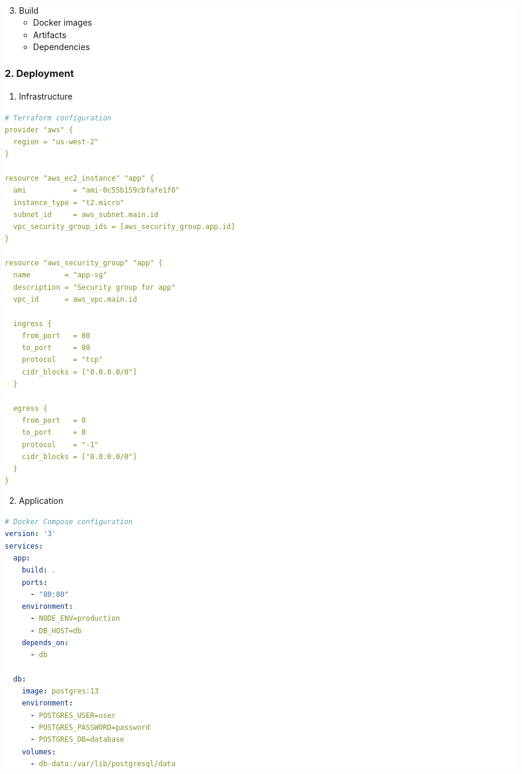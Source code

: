 3. Build
   - Docker images
   - Artifacts
   - Dependencies

### 2. Deployment
1. Infrastructure
```yaml
# Terraform configuration
provider "aws" {
  region = "us-west-2"
}

resource "aws_ec2_instance" "app" {
  ami           = "ami-0c55b159cbfafe1f0"
  instance_type = "t2.micro"
  subnet_id     = aws_subnet.main.id
  vpc_security_group_ids = [aws_security_group.app.id]
}

resource "aws_security_group" "app" {
  name        = "app-sg"
  description = "Security group for app"
  vpc_id      = aws_vpc.main.id

  ingress {
    from_port   = 80
    to_port     = 80
    protocol    = "tcp"
    cidr_blocks = ["0.0.0.0/0"]
  }

  egress {
    from_port   = 0
    to_port     = 0
    protocol    = "-1"
    cidr_blocks = ["0.0.0.0/0"]
  }
}
```

2. Application
```yaml
# Docker Compose configuration
version: '3'
services:
  app:
    build: .
    ports:
      - "80:80"
    environment:
      - NODE_ENV=production
      - DB_HOST=db
    depends_on:
      - db

  db:
    image: postgres:13
    environment:
      - POSTGRES_USER=user
      - POSTGRES_PASSWORD=password
      - POSTGRES_DB=database
    volumes:
      - db-data:/var/lib/postgresql/data
```